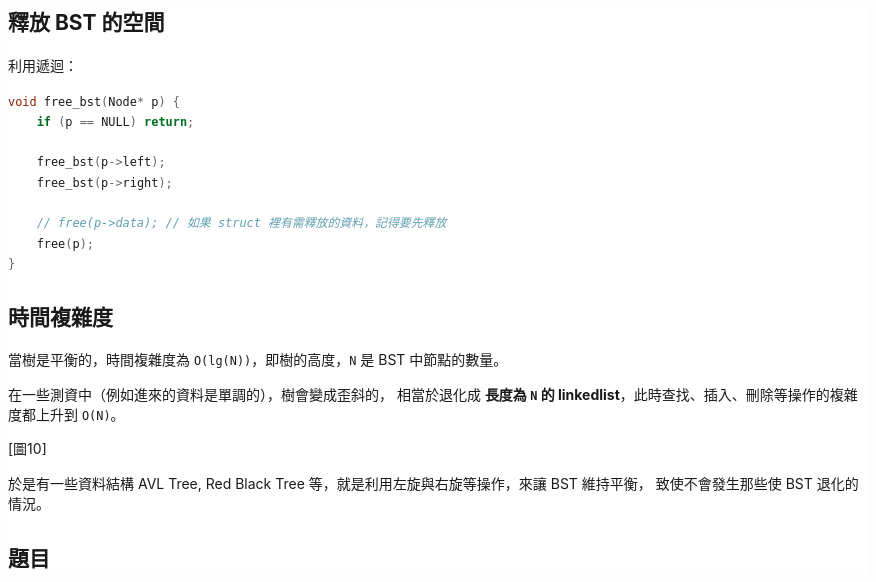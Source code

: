 ## 釋放 BST 的空間

利用遞迴：

```cpp
void free_bst(Node* p) {
    if (p == NULL) return;

    free_bst(p->left);
    free_bst(p->right);

    // free(p->data); // 如果 struct 裡有需釋放的資料，記得要先釋放
    free(p);
}
```

## 時間複雜度

當樹是平衡的，時間複雜度為 `O(lg(N))`，即樹的高度，`N` 是 BST 中節點的數量。

在一些測資中（例如進來的資料是單調的），樹會變成歪斜的，
相當於退化成 **長度為 `N` 的 linkedlist**，此時查找、插入、刪除等操作的複雜度都上升到 `O(N)`。

[圖10]

於是有一些資料結構 AVL Tree, Red Black Tree 等，就是利用左旋與右旋等操作，來讓 BST 維持平衡，
致使不會發生那些使 BST 退化的情況。

## 題目

